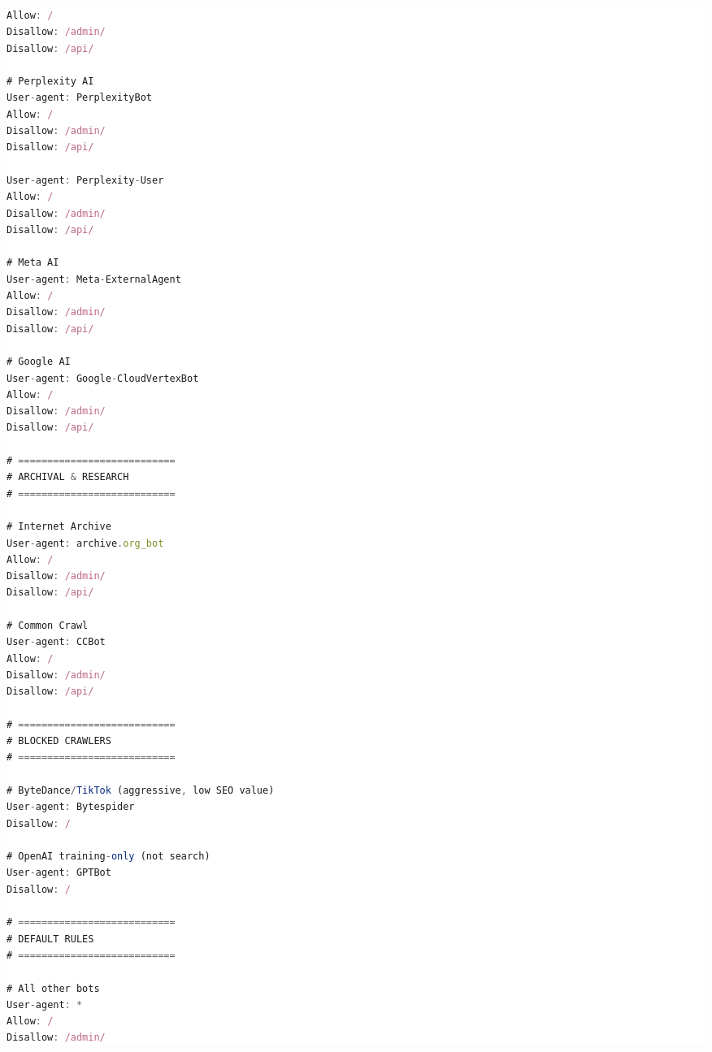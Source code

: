 ```typescript
Allow: /
Disallow: /admin/
Disallow: /api/

# Perplexity AI
User-agent: PerplexityBot
Allow: /
Disallow: /admin/
Disallow: /api/

User-agent: Perplexity-User
Allow: /
Disallow: /admin/
Disallow: /api/

# Meta AI
User-agent: Meta-ExternalAgent
Allow: /
Disallow: /admin/
Disallow: /api/

# Google AI
User-agent: Google-CloudVertexBot
Allow: /
Disallow: /admin/
Disallow: /api/

# ===========================
# ARCHIVAL & RESEARCH
# ===========================

# Internet Archive
User-agent: archive.org_bot
Allow: /
Disallow: /admin/
Disallow: /api/

# Common Crawl
User-agent: CCBot
Allow: /
Disallow: /admin/
Disallow: /api/

# ===========================
# BLOCKED CRAWLERS
# ===========================

# ByteDance/TikTok (aggressive, low SEO value)
User-agent: Bytespider
Disallow: /

# OpenAI training-only (not search)
User-agent: GPTBot
Disallow: /

# ===========================
# DEFAULT RULES
# ===========================

# All other bots
User-agent: *
Allow: /
Disallow: /admin/
```